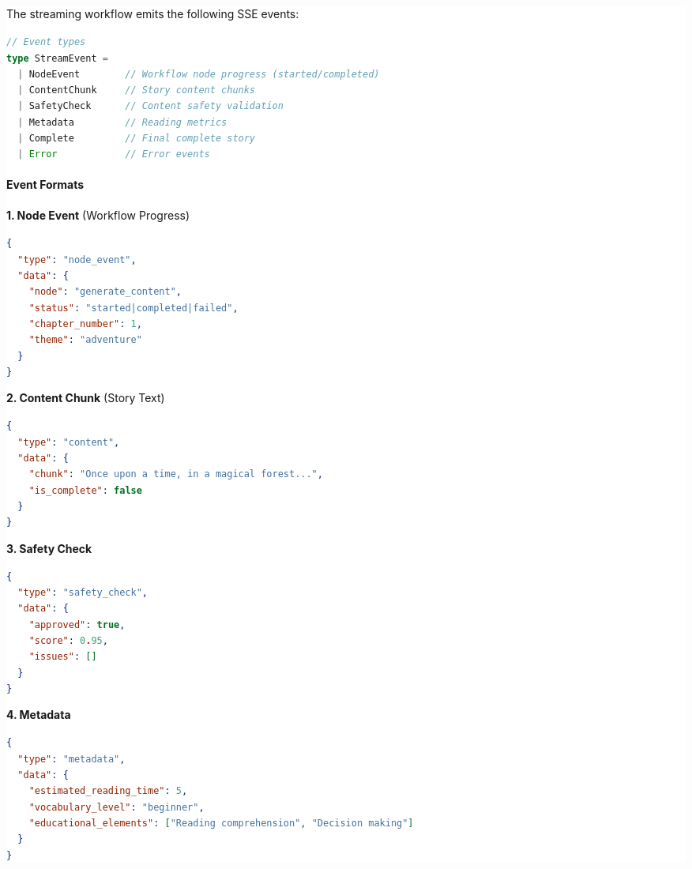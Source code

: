 The streaming workflow emits the following SSE events:

```typescript
// Event types
type StreamEvent =
  | NodeEvent        // Workflow node progress (started/completed)
  | ContentChunk     // Story content chunks
  | SafetyCheck      // Content safety validation
  | Metadata         // Reading metrics
  | Complete         // Final complete story
  | Error            // Error events
```

#### Event Formats

**1. Node Event** (Workflow Progress)
```json
{
  "type": "node_event",
  "data": {
    "node": "generate_content",
    "status": "started|completed|failed",
    "chapter_number": 1,
    "theme": "adventure"
  }
}
```

**2. Content Chunk** (Story Text)
```json
{
  "type": "content",
  "data": {
    "chunk": "Once upon a time, in a magical forest...",
    "is_complete": false
  }
}
```

**3. Safety Check**
```json
{
  "type": "safety_check",
  "data": {
    "approved": true,
    "score": 0.95,
    "issues": []
  }
}
```

**4. Metadata**
```json
{
  "type": "metadata",
  "data": {
    "estimated_reading_time": 5,
    "vocabulary_level": "beginner",
    "educational_elements": ["Reading comprehension", "Decision making"]
  }
}
```

